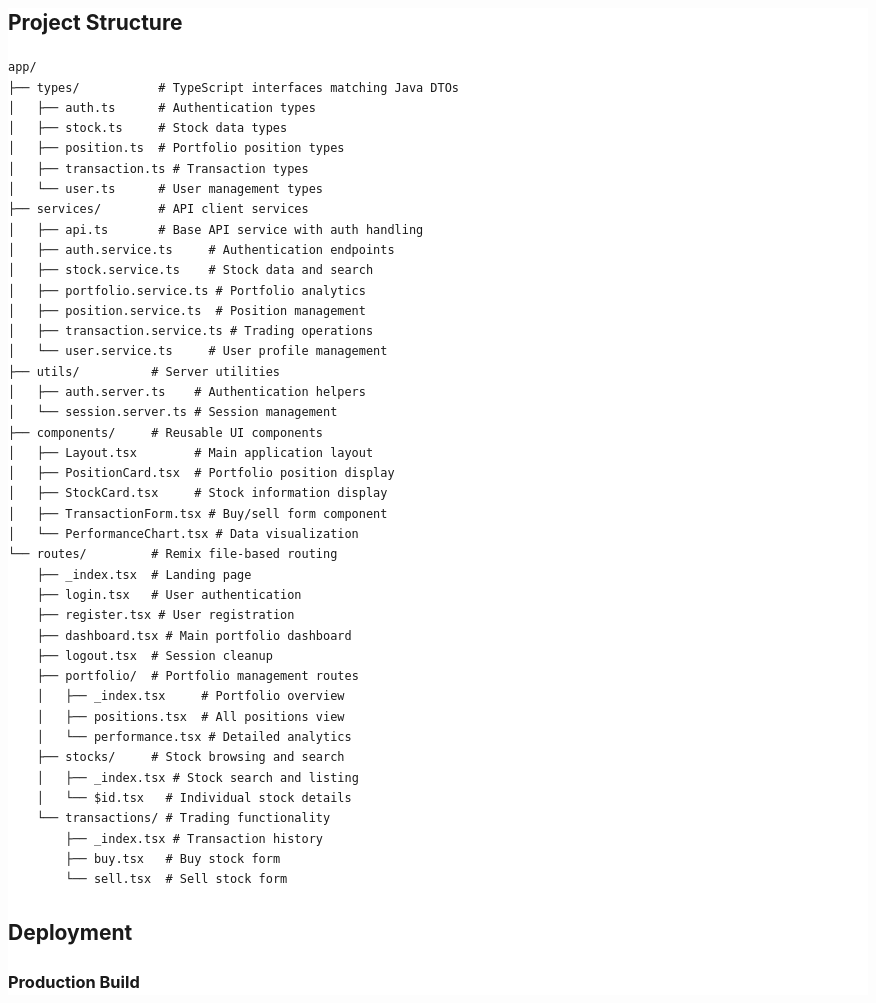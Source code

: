 ## Project Structure

```
app/
├── types/           # TypeScript interfaces matching Java DTOs
│   ├── auth.ts      # Authentication types
│   ├── stock.ts     # Stock data types  
│   ├── position.ts  # Portfolio position types
│   ├── transaction.ts # Transaction types
│   └── user.ts      # User management types
├── services/        # API client services
│   ├── api.ts       # Base API service with auth handling
│   ├── auth.service.ts     # Authentication endpoints
│   ├── stock.service.ts    # Stock data and search
│   ├── portfolio.service.ts # Portfolio analytics
│   ├── position.service.ts  # Position management
│   ├── transaction.service.ts # Trading operations
│   └── user.service.ts     # User profile management
├── utils/          # Server utilities
│   ├── auth.server.ts    # Authentication helpers
│   └── session.server.ts # Session management
├── components/     # Reusable UI components
│   ├── Layout.tsx        # Main application layout
│   ├── PositionCard.tsx  # Portfolio position display
│   ├── StockCard.tsx     # Stock information display
│   ├── TransactionForm.tsx # Buy/sell form component
│   └── PerformanceChart.tsx # Data visualization
└── routes/         # Remix file-based routing
    ├── _index.tsx  # Landing page
    ├── login.tsx   # User authentication
    ├── register.tsx # User registration
    ├── dashboard.tsx # Main portfolio dashboard
    ├── logout.tsx  # Session cleanup
    ├── portfolio/  # Portfolio management routes
    │   ├── _index.tsx     # Portfolio overview
    │   ├── positions.tsx  # All positions view
    │   └── performance.tsx # Detailed analytics
    ├── stocks/     # Stock browsing and search
    │   ├── _index.tsx # Stock search and listing
    │   └── $id.tsx   # Individual stock details
    └── transactions/ # Trading functionality
        ├── _index.tsx # Transaction history
        ├── buy.tsx   # Buy stock form
        └── sell.tsx  # Sell stock form
```

## Deployment

### Production Build
